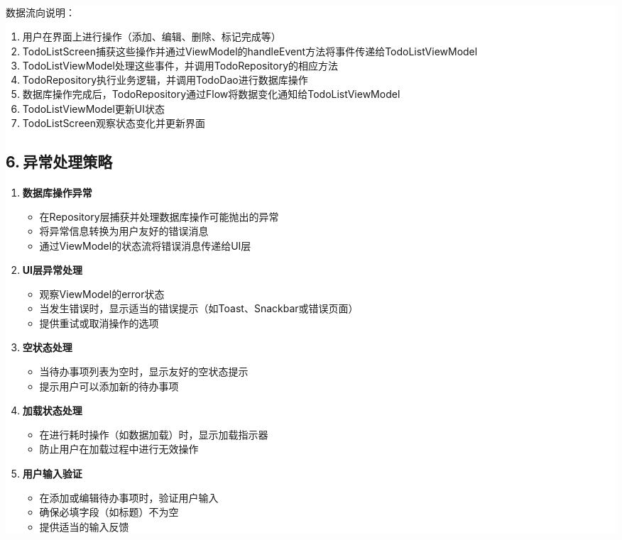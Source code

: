 数据流向说明：
1. 用户在界面上进行操作（添加、编辑、删除、标记完成等）
2. TodoListScreen捕获这些操作并通过ViewModel的handleEvent方法将事件传递给TodoListViewModel
3. TodoListViewModel处理这些事件，并调用TodoRepository的相应方法
4. TodoRepository执行业务逻辑，并调用TodoDao进行数据库操作
5. 数据库操作完成后，TodoRepository通过Flow将数据变化通知给TodoListViewModel
6. TodoListViewModel更新UI状态
7. TodoListScreen观察状态变化并更新界面

## 6. 异常处理策略

1. **数据库操作异常**
   - 在Repository层捕获并处理数据库操作可能抛出的异常
   - 将异常信息转换为用户友好的错误消息
   - 通过ViewModel的状态流将错误消息传递给UI层

2. **UI层异常处理**
   - 观察ViewModel的error状态
   - 当发生错误时，显示适当的错误提示（如Toast、Snackbar或错误页面）
   - 提供重试或取消操作的选项

3. **空状态处理**
   - 当待办事项列表为空时，显示友好的空状态提示
   - 提示用户可以添加新的待办事项

4. **加载状态处理**
   - 在进行耗时操作（如数据加载）时，显示加载指示器
   - 防止用户在加载过程中进行无效操作

5. **用户输入验证**
   - 在添加或编辑待办事项时，验证用户输入
   - 确保必填字段（如标题）不为空
   - 提供适当的输入反馈